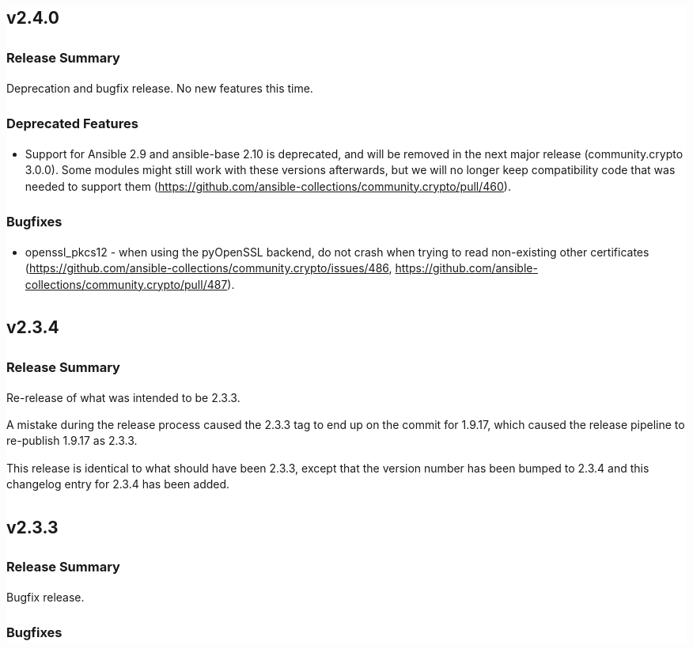 <a id="v2-4-0"></a>
## v2\.4\.0

<a id="release-summary-27"></a>
### Release Summary

Deprecation and bugfix release\. No new features this time\.

<a id="deprecated-features-5"></a>
### Deprecated Features

* Support for Ansible 2\.9 and ansible\-base 2\.10 is deprecated\, and will be removed in the next major release \(community\.crypto 3\.0\.0\)\. Some modules might still work with these versions afterwards\, but we will no longer keep compatibility code that was needed to support them \([https\://github\.com/ansible\-collections/community\.crypto/pull/460](https\://github\.com/ansible\-collections/community\.crypto/pull/460)\)\.

<a id="bugfixes-17"></a>
### Bugfixes

* openssl\_pkcs12 \- when using the pyOpenSSL backend\, do not crash when trying to read non\-existing other certificates \([https\://github\.com/ansible\-collections/community\.crypto/issues/486](https\://github\.com/ansible\-collections/community\.crypto/issues/486)\, [https\://github\.com/ansible\-collections/community\.crypto/pull/487](https\://github\.com/ansible\-collections/community\.crypto/pull/487)\)\.

<a id="v2-3-4"></a>
## v2\.3\.4

<a id="release-summary-28"></a>
### Release Summary

Re\-release of what was intended to be 2\.3\.3\.

A mistake during the release process caused the 2\.3\.3 tag to end up on the
commit for 1\.9\.17\, which caused the release pipeline to re\-publish 1\.9\.17
as 2\.3\.3\.

This release is identical to what should have been 2\.3\.3\, except that the
version number has been bumped to 2\.3\.4 and this changelog entry for 2\.3\.4
has been added\.

<a id="v2-3-3"></a>
## v2\.3\.3

<a id="release-summary-29"></a>
### Release Summary

Bugfix release\.

<a id="bugfixes-18"></a>
### Bugfixes
